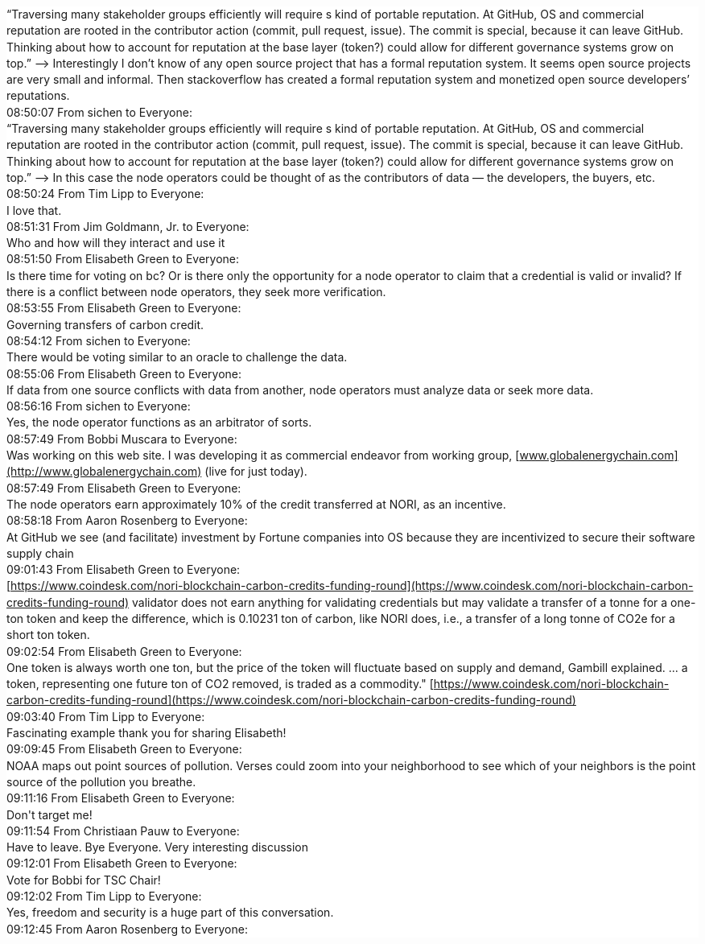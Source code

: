 “Traversing many stakeholder groups efficiently will require s kind of portable reputation. At GitHub, OS and commercial reputation are rooted in the contributor action (commit, pull request, issue). The commit is special, because it can leave GitHub. Thinking about how to account for reputation at the base layer (token?) could allow for different governance systems grow on top.” —&gt; Interestingly I don’t know of any open source project that has a formal reputation system. It seems open source projects are very small and informal. Then stackoverflow has created a formal reputation system and monetized open source developers’ reputations.  
08:50:07 From sichen to Everyone:  
“Traversing many stakeholder groups efficiently will require s kind of portable reputation. At GitHub, OS and commercial reputation are rooted in the contributor action (commit, pull request, issue). The commit is special, because it can leave GitHub. Thinking about how to account for reputation at the base layer (token?) could allow for different governance systems grow on top.” —&gt; In this case the node operators could be thought of as the contributors of data — the developers, the buyers, etc.  
08:50:24 From Tim Lipp to Everyone:  
I love that.  
08:51:31 From Jim Goldmann, Jr. to Everyone:  
Who and how will they interact and use it  
08:51:50 From Elisabeth Green to Everyone:  
Is there time for voting on bc? Or is there only the opportunity for a node operator to claim that a credential is valid or invalid? If there is a conflict between node operators, they seek more verification.  
08:53:55 From Elisabeth Green to Everyone:  
Governing transfers of carbon credit.  
08:54:12 From sichen to Everyone:  
There would be voting similar to an oracle to challenge the data.  
08:55:06 From Elisabeth Green to Everyone:  
If data from one source conflicts with data from another, node operators must analyze data or seek more data.  
08:56:16 From sichen to Everyone:  
Yes, the node operator functions as an arbitrator of sorts.  
08:57:49 From Bobbi Muscara to Everyone:  
Was working on this web site. I was developing it as commercial endeavor from working group, [www.globalenergychain.com](http://www.globalenergychain.com) (live for just today).  
08:57:49 From Elisabeth Green to Everyone:  
The node operators earn approximately 10% of the credit transferred at NORI, as an incentive.  
08:58:18 From Aaron Rosenberg to Everyone:  
At GitHub we see (and facilitate) investment by Fortune companies into OS because they are incentivized to secure their software supply chain  
09:01:43 From Elisabeth Green to Everyone:  
[https://www.coindesk.com/nori-blockchain-carbon-credits-funding-round](https://www.coindesk.com/nori-blockchain-carbon-credits-funding-round) validator does not earn anything for validating credentials but may validate a transfer of a tonne for a one-ton token and keep the difference, which is 0.10231 ton of carbon, like NORI does, i.e., a transfer of a long tonne of CO2e for a short ton token.  
09:02:54 From Elisabeth Green to Everyone:  
One token is always worth one ton, but the price of the token will fluctuate based on supply and demand, Gambill explained. ... a token, representing one future ton of CO2 removed, is traded as a commodity." [https://www.coindesk.com/nori-blockchain-carbon-credits-funding-round](https://www.coindesk.com/nori-blockchain-carbon-credits-funding-round)  
09:03:40 From Tim Lipp to Everyone:  
Fascinating example thank you for sharing Elisabeth!  
09:09:45 From Elisabeth Green to Everyone:  
NOAA maps out point sources of pollution. Verses could zoom into your neighborhood to see which of your neighbors is the point source of the pollution you breathe.  
09:11:16 From Elisabeth Green to Everyone:  
Don't target me!  
09:11:54 From Christiaan Pauw to Everyone:  
Have to leave. Bye Everyone. Very interesting discussion  
09:12:01 From Elisabeth Green to Everyone:  
Vote for Bobbi for TSC Chair!  
09:12:02 From Tim Lipp to Everyone:  
Yes, freedom and security is a huge part of this conversation.  
09:12:45 From Aaron Rosenberg to Everyone:  